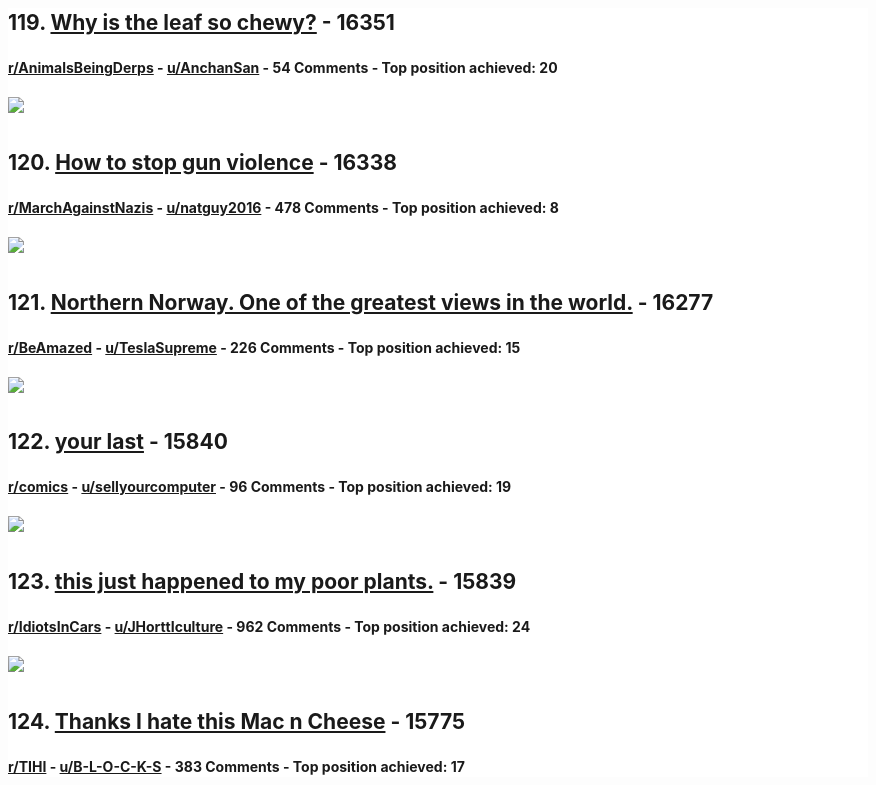 ## 119. [Why is the leaf so chewy?](http://reddit.com/r/AnimalsBeingDerps/comments/vwr7v9/why_is_the_leaf_so_chewy/) - 16351
#### [r/AnimalsBeingDerps](http://reddit.com/r/AnimalsBeingDerps) - [u/AnchanSan](http://reddit.com/u/AnchanSan) - 54 Comments - Top position achieved: 20

<a href="https://v.redd.it/oedvi3ehtza91"><img src="https://b.thumbs.redditmedia.com/lxJIefq_KajumHvvzBoZfAkwHBW1s5j10ItOsJaA4TM.jpg"></img></a>

## 120. [How to stop gun violence](http://reddit.com/r/MarchAgainstNazis/comments/vw667q/how_to_stop_gun_violence/) - 16338
#### [r/MarchAgainstNazis](http://reddit.com/r/MarchAgainstNazis) - [u/natguy2016](http://reddit.com/u/natguy2016) - 478 Comments - Top position achieved: 8

<a href="https://i.redd.it/3hhy71vwaua91.jpg"><img src="https://a.thumbs.redditmedia.com/Gced7oRFYy1-gcRjcNXplZlfC-Z_PKGUrQw3bZxhhJ8.jpg"></img></a>

## 121. [Northern Norway. One of the greatest views in the world.](http://reddit.com/r/BeAmazed/comments/vwsbls/northern_norway_one_of_the_greatest_views_in_the/) - 16277
#### [r/BeAmazed](http://reddit.com/r/BeAmazed) - [u/TeslaSupreme](http://reddit.com/u/TeslaSupreme) - 226 Comments - Top position achieved: 15

<a href="https://v.redd.it/ppb1z48h10b91"><img src="https://b.thumbs.redditmedia.com/r_CjswtIqmvmwWfsQMIVCv2YNNRHBs6zK6v_GaV6UBY.jpg"></img></a>

## 122. [your last](http://reddit.com/r/comics/comments/vwr3uf/your_last/) - 15840
#### [r/comics](http://reddit.com/r/comics) - [u/sellyourcomputer](http://reddit.com/u/sellyourcomputer) - 96 Comments - Top position achieved: 19

<a href="https://i.redd.it/v6qno9npsza91.jpg"><img src="https://a.thumbs.redditmedia.com/_1eLI0Pj0fmhz0O-cQCwFBqdDC-jxa1sT_EGNyUoqm4.jpg"></img></a>

## 123. [this just happened to my poor plants.](http://reddit.com/r/IdiotsInCars/comments/vwti5x/this_just_happened_to_my_poor_plants/) - 15839
#### [r/IdiotsInCars](http://reddit.com/r/IdiotsInCars) - [u/JHorttIculture](http://reddit.com/u/JHorttIculture) - 962 Comments - Top position achieved: 24

<a href="https://v.redd.it/yy1ug6aja0b91"><img src="https://b.thumbs.redditmedia.com/WXiYmwHzlCJPFbOBlQD9CU1lCcAa_LMe5FEi0tnoERQ.jpg"></img></a>

## 124. [Thanks I hate this Mac n Cheese](http://reddit.com/r/TIHI/comments/vwr6kh/thanks_i_hate_this_mac_n_cheese/) - 15775
#### [r/TIHI](http://reddit.com/r/TIHI) - [u/B-L-O-C-K-S](http://reddit.com/u/B-L-O-C-K-S) - 383 Comments - Top position achieved: 17
